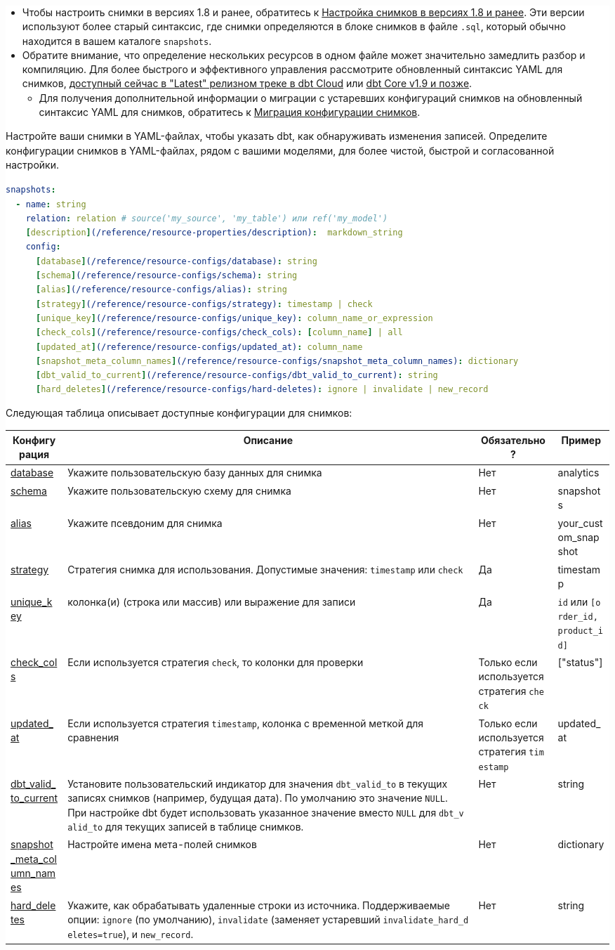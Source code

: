- Чтобы настроить снимки в версиях 1.8 и ранее, обратитесь к [Настройка снимков в версиях 1.8 и ранее](#configure-snapshots-in-versions-18-and-earlier). Эти версии используют более старый синтаксис, где снимки определяются в блоке снимков в файле `.sql`, который обычно находится в вашем каталоге `snapshots`.
- Обратите внимание, что определение нескольких ресурсов в одном файле может значительно замедлить разбор и компиляцию. Для более быстрого и эффективного управления рассмотрите обновленный синтаксис YAML для снимков, [доступный сейчас в "Latest" релизном треке в dbt Cloud](/docs/dbt-versions/cloud-release-tracks) или [dbt Core v1.9 и позже](/docs/dbt-versions/core).
  - Для получения дополнительной информации о миграции с устаревших конфигураций снимков на обновленный синтаксис YAML для снимков, обратитесь к [Миграция конфигурации снимков](/reference/snapshot-configs#snapshot-configuration-migration).

</VersionBlock>

<VersionBlock firstVersion="1.9">

Настройте ваши снимки в YAML-файлах, чтобы указать dbt, как обнаруживать изменения записей. Определите конфигурации снимков в YAML-файлах, рядом с вашими моделями, для более чистой, быстрой и согласованной настройки.

<File name='snapshots/orders_snapshot.yml'>

```yaml
snapshots:
  - name: string
    relation: relation # source('my_source', 'my_table') или ref('my_model')
    [description](/reference/resource-properties/description):  markdown_string
    config:
      [database](/reference/resource-configs/database): string
      [schema](/reference/resource-configs/schema): string
      [alias](/reference/resource-configs/alias): string
      [strategy](/reference/resource-configs/strategy): timestamp | check
      [unique_key](/reference/resource-configs/unique_key): column_name_or_expression
      [check_cols](/reference/resource-configs/check_cols): [column_name] | all
      [updated_at](/reference/resource-configs/updated_at): column_name
      [snapshot_meta_column_names](/reference/resource-configs/snapshot_meta_column_names): dictionary
      [dbt_valid_to_current](/reference/resource-configs/dbt_valid_to_current): string
      [hard_deletes](/reference/resource-configs/hard-deletes): ignore | invalidate | new_record 
```

</File>

Следующая таблица описывает доступные конфигурации для снимков:

| Конфигурация | Описание | Обязательно? | Пример |
| ------ | ----------- | --------- | ------- |
| [database](/reference/resource-configs/database) | Укажите пользовательскую базу данных для снимка | Нет | analytics |
| [schema](/reference/resource-configs/schema) | Укажите пользовательскую схему для снимка | Нет | snapshots |
| [alias](/reference/resource-configs/alias)   | Укажите псевдоним для снимка | Нет | your_custom_snapshot |
| [strategy](/reference/resource-configs/strategy) | Стратегия снимка для использования. Допустимые значения: `timestamp` или `check` | Да | timestamp |
| [unique_key](/reference/resource-configs/unique_key) | <Term id="primary-key" /> колонка(и) (строка или массив) или выражение для записи | Да |  `id` или `[order_id, product_id]` |
| [check_cols](/reference/resource-configs/check_cols) | Если используется стратегия `check`, то колонки для проверки | Только если используется стратегия `check` | ["status"] |
| [updated_at](/reference/resource-configs/updated_at) | Если используется стратегия `timestamp`, колонка с временной меткой для сравнения | Только если используется стратегия `timestamp` | updated_at |
| [dbt_valid_to_current](/reference/resource-configs/dbt_valid_to_current) | Установите пользовательский индикатор для значения `dbt_valid_to` в текущих записях снимков (например, будущая дата). По умолчанию это значение `NULL`. При настройке dbt будет использовать указанное значение вместо `NULL` для `dbt_valid_to` для текущих записей в таблице снимков.| Нет | string |
| [snapshot_meta_column_names](/reference/resource-configs/snapshot_meta_column_names) | Настройте имена мета-полей снимков | Нет | dictionary |
| [hard_deletes](/reference/resource-configs/hard-deletes) | Укажите, как обрабатывать удаленные строки из источника. Поддерживаемые опции: `ignore` (по умолчанию), `invalidate` (заменяет устаревший `invalidate_hard_deletes=true`), и `new_record`.| Нет | string |
